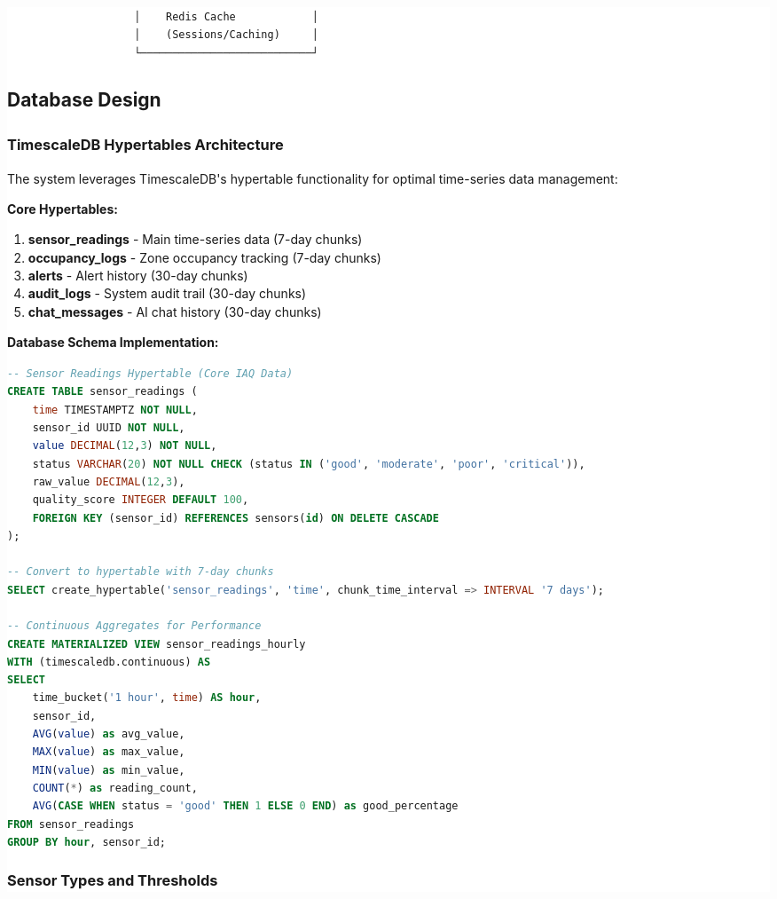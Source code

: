 ```
                    │    Redis Cache            │
                    │    (Sessions/Caching)     │
                    └───────────────────────────┘
```

## Database Design

### TimescaleDB Hypertables Architecture

The system leverages TimescaleDB's hypertable functionality for optimal time-series data management:

**Core Hypertables:**

1. **sensor_readings** - Main time-series data (7-day chunks)
2. **occupancy_logs** - Zone occupancy tracking (7-day chunks)
3. **alerts** - Alert history (30-day chunks)
4. **audit_logs** - System audit trail (30-day chunks)
5. **chat_messages** - AI chat history (30-day chunks)

**Database Schema Implementation:**

```sql
-- Sensor Readings Hypertable (Core IAQ Data)
CREATE TABLE sensor_readings (
    time TIMESTAMPTZ NOT NULL,
    sensor_id UUID NOT NULL,
    value DECIMAL(12,3) NOT NULL,
    status VARCHAR(20) NOT NULL CHECK (status IN ('good', 'moderate', 'poor', 'critical')),
    raw_value DECIMAL(12,3),
    quality_score INTEGER DEFAULT 100,
    FOREIGN KEY (sensor_id) REFERENCES sensors(id) ON DELETE CASCADE
);

-- Convert to hypertable with 7-day chunks
SELECT create_hypertable('sensor_readings', 'time', chunk_time_interval => INTERVAL '7 days');

-- Continuous Aggregates for Performance
CREATE MATERIALIZED VIEW sensor_readings_hourly
WITH (timescaledb.continuous) AS
SELECT
    time_bucket('1 hour', time) AS hour,
    sensor_id,
    AVG(value) as avg_value,
    MAX(value) as max_value,
    MIN(value) as min_value,
    COUNT(*) as reading_count,
    AVG(CASE WHEN status = 'good' THEN 1 ELSE 0 END) as good_percentage
FROM sensor_readings
GROUP BY hour, sensor_id;
```

### Sensor Types and Thresholds
